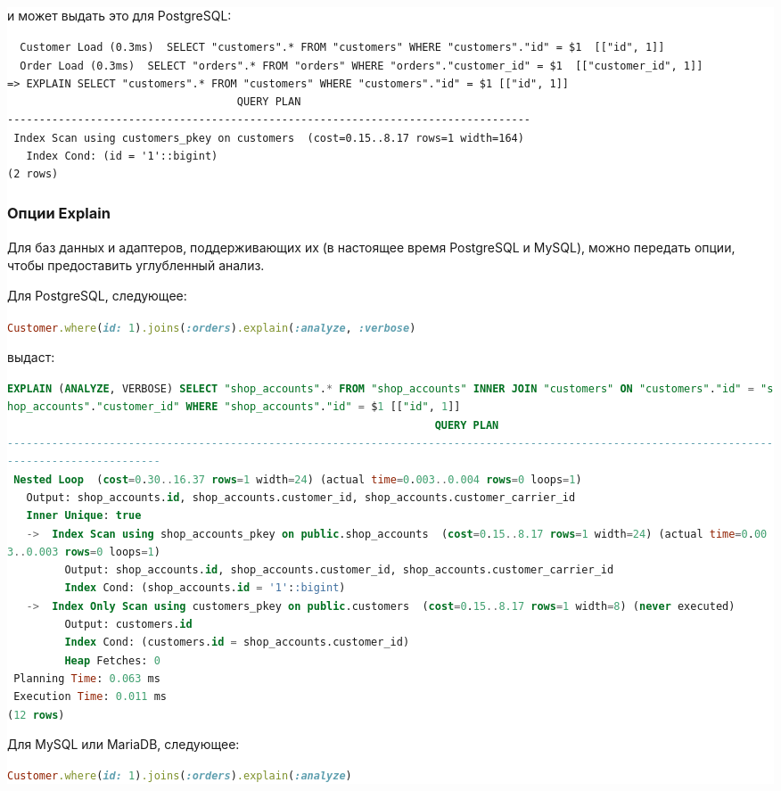 и может выдать это для PostgreSQL:

```
  Customer Load (0.3ms)  SELECT "customers".* FROM "customers" WHERE "customers"."id" = $1  [["id", 1]]
  Order Load (0.3ms)  SELECT "orders".* FROM "orders" WHERE "orders"."customer_id" = $1  [["customer_id", 1]]
=> EXPLAIN SELECT "customers".* FROM "customers" WHERE "customers"."id" = $1 [["id", 1]]
                                    QUERY PLAN
----------------------------------------------------------------------------------
 Index Scan using customers_pkey on customers  (cost=0.15..8.17 rows=1 width=164)
   Index Cond: (id = '1'::bigint)
(2 rows)
```

[`explain`]: https://api.rubyonrails.org/classes/ActiveRecord/Relation.html#method-i-explain

### Опции Explain

Для баз данных и адаптеров, поддерживающих их (в настоящее время PostgreSQL и MySQL), можно передать опции, чтобы предоставить углубленный анализ.

Для PostgreSQL, следующее:

```ruby
Customer.where(id: 1).joins(:orders).explain(:analyze, :verbose)
```

выдаст:

```sql
EXPLAIN (ANALYZE, VERBOSE) SELECT "shop_accounts".* FROM "shop_accounts" INNER JOIN "customers" ON "customers"."id" = "shop_accounts"."customer_id" WHERE "shop_accounts"."id" = $1 [["id", 1]]
                                                                   QUERY PLAN
------------------------------------------------------------------------------------------------------------------------------------------------
 Nested Loop  (cost=0.30..16.37 rows=1 width=24) (actual time=0.003..0.004 rows=0 loops=1)
   Output: shop_accounts.id, shop_accounts.customer_id, shop_accounts.customer_carrier_id
   Inner Unique: true
   ->  Index Scan using shop_accounts_pkey on public.shop_accounts  (cost=0.15..8.17 rows=1 width=24) (actual time=0.003..0.003 rows=0 loops=1)
         Output: shop_accounts.id, shop_accounts.customer_id, shop_accounts.customer_carrier_id
         Index Cond: (shop_accounts.id = '1'::bigint)
   ->  Index Only Scan using customers_pkey on public.customers  (cost=0.15..8.17 rows=1 width=8) (never executed)
         Output: customers.id
         Index Cond: (customers.id = shop_accounts.customer_id)
         Heap Fetches: 0
 Planning Time: 0.063 ms
 Execution Time: 0.011 ms
(12 rows)
```

Для MySQL или MariaDB, следующее:

```ruby
Customer.where(id: 1).joins(:orders).explain(:analyze)
```


[`ActiveRecord::Relation`]: https://api.rubyonrails.org/classes/ActiveRecord/Relation.html
[`annotate`]: https://api.rubyonrails.org/classes/ActiveRecord/QueryMethods.html#method-i-annotate
[`create_with`]: https://api.rubyonrails.org/classes/ActiveRecord/QueryMethods.html#method-i-create_with
[`distinct`]: https://api.rubyonrails.org/classes/ActiveRecord/QueryMethods.html#method-i-distinct
[`eager_load`]: https://api.rubyonrails.org/classes/ActiveRecord/QueryMethods.html#method-i-eager_load
[`extending`]: https://api.rubyonrails.org/classes/ActiveRecord/QueryMethods.html#method-i-extending
[`extract_associated`]: https://api.rubyonrails.org/classes/ActiveRecord/QueryMethods.html#method-i-extract_associated
[`find`]: https://api.rubyonrails.org/classes/ActiveRecord/FinderMethods.html#method-i-find
[`from`]: https://api.rubyonrails.org/classes/ActiveRecord/QueryMethods.html#method-i-from
[`group`]: https://api.rubyonrails.org/classes/ActiveRecord/QueryMethods.html#method-i-group
[`having`]: https://api.rubyonrails.org/classes/ActiveRecord/QueryMethods.html#method-i-having
[`includes`]: https://api.rubyonrails.org/classes/ActiveRecord/QueryMethods.html#method-i-includes
[`joins`]: https://api.rubyonrails.org/classes/ActiveRecord/QueryMethods.html#method-i-joins
[`left_outer_joins`]: https://api.rubyonrails.org/classes/ActiveRecord/QueryMethods.html#method-i-left_outer_joins
[`limit`]: https://api.rubyonrails.org/classes/ActiveRecord/QueryMethods.html#method-i-limit
[`lock`]: https://api.rubyonrails.org/classes/ActiveRecord/QueryMethods.html#method-i-lock
[`none`]: https://api.rubyonrails.org/classes/ActiveRecord/QueryMethods.html#method-i-none
[`offset`]: https://api.rubyonrails.org/classes/ActiveRecord/QueryMethods.html#method-i-offset
[`optimizer_hints`]: https://api.rubyonrails.org/classes/ActiveRecord/QueryMethods.html#method-i-optimizer_hints
[`order`]: https://api.rubyonrails.org/classes/ActiveRecord/QueryMethods.html#method-i-order
[`preload`]: https://api.rubyonrails.org/classes/ActiveRecord/QueryMethods.html#method-i-preload
[`readonly`]: https://api.rubyonrails.org/classes/ActiveRecord/QueryMethods.html#method-i-readonly
[`references`]: https://api.rubyonrails.org/classes/ActiveRecord/QueryMethods.html#method-i-references
[`reorder`]: https://api.rubyonrails.org/classes/ActiveRecord/QueryMethods.html#method-i-reorder
[`reselect`]: https://api.rubyonrails.org/classes/ActiveRecord/QueryMethods.html#method-i-reselect
[`regroup`]: https://api.rubyonrails.org/classes/ActiveRecord/QueryMethods.html#method-i-regroup
[`reverse_order`]: https://api.rubyonrails.org/classes/ActiveRecord/QueryMethods.html#method-i-reverse_order
[`select`]: https://api.rubyonrails.org/classes/ActiveRecord/QueryMethods.html#method-i-select
[`where`]: https://api.rubyonrails.org/classes/ActiveRecord/QueryMethods.html#method-i-where
[`take`]: https://api.rubyonrails.org/classes/ActiveRecord/FinderMethods.html#method-i-take
[`take!`]: https://api.rubyonrails.org/classes/ActiveRecord/FinderMethods.html#method-i-take-21
[`first`]: https://api.rubyonrails.org/classes/ActiveRecord/FinderMethods.html#method-i-first
[`first!`]: https://api.rubyonrails.org/classes/ActiveRecord/FinderMethods.html#method-i-first-21
[`last`]: https://api.rubyonrails.org/classes/ActiveRecord/FinderMethods.html#method-i-last
[`last!`]: https://api.rubyonrails.org/classes/ActiveRecord/FinderMethods.html#method-i-last-21
[`find_by`]: https://api.rubyonrails.org/classes/ActiveRecord/FinderMethods.html#method-i-find_by
[`find_by!`]: https://api.rubyonrails.org/classes/ActiveRecord/FinderMethods.html#method-i-find_by-21
[`config.active_record.error_on_ignored_order`]: /configuring#config-active-record-error-on-ignored-order
[`find_each`]: https://api.rubyonrails.org/classes/ActiveRecord/Batches.html#method-i-find_each
[`find_in_batches`]: https://api.rubyonrails.org/classes/ActiveRecord/Batches.html#method-i-find_in_batches
[`sanitize_sql_like`]: https://api.rubyonrails.org/classes/ActiveRecord/Sanitization/ClassMethods.html#method-i-sanitize_sql_like
[`where.not`]: https://api.rubyonrails.org/classes/ActiveRecord/QueryMethods/WhereChain.html#method-i-not
[`or`]: https://api.rubyonrails.org/classes/ActiveRecord/QueryMethods.html#method-i-or
[`and`]: https://api.rubyonrails.org/classes/ActiveRecord/QueryMethods.html#method-i-and
[`count`]: https://api.rubyonrails.org/classes/ActiveRecord/Calculations.html#method-i-count
[`unscope`]: https://api.rubyonrails.org/classes/ActiveRecord/QueryMethods.html#method-i-unscope
[`only`]: https://api.rubyonrails.org/classes/ActiveRecord/SpawnMethods.html#method-i-only
[`rewhere`]: https://api.rubyonrails.org/classes/ActiveRecord/QueryMethods.html#method-i-rewhere
[`regroup`]: https://api.rubyonrails.org/classes/ActiveRecord/QueryMethods.html#method-i-regroup
[`strict_loading`]: https://api.rubyonrails.org/classes/ActiveRecord/QueryMethods.html#method-i-strict_loading
[`scope`]: https://api.rubyonrails.org/classes/ActiveRecord/Scoping/Named/ClassMethods.html#method-i-scope
[`default_scope`]: https://api.rubyonrails.org/classes/ActiveRecord/Scoping/Default/ClassMethods.html#method-i-default_scope
[`merge`]: https://api.rubyonrails.org/classes/ActiveRecord/SpawnMethods.html#method-i-merge
[`unscoped`]: https://api.rubyonrails.org/classes/ActiveRecord/Scoping/Default/ClassMethods.html#method-i-unscoped
[`enum`]: https://api.rubyonrails.org/classes/ActiveRecord/Enum.html#method-i-enum
[`find_or_create_by`]: https://api.rubyonrails.org/classes/ActiveRecord/Relation.html#method-i-find_or_create_by
[`find_or_create_by!`]: https://api.rubyonrails.org/classes/ActiveRecord/Relation.html#method-i-find_or_create_by-21
[`find_or_initialize_by`]: https://api.rubyonrails.org/classes/ActiveRecord/Relation.html#method-i-find_or_initialize_by
[`find_by_sql`]: https://api.rubyonrails.org/classes/ActiveRecord/Querying.html#method-i-find_by_sql
[`connection.select_all`]: https://api.rubyonrails.org/classes/ActiveRecord/ConnectionAdapters/DatabaseStatements.html#method-i-select_all
[`pluck`]: https://api.rubyonrails.org/classes/ActiveRecord/Calculations.html#method-i-pluck
[`pick`]: https://api.rubyonrails.org/classes/ActiveRecord/Calculations.html#method-i-pick
[`ids`]: https://api.rubyonrails.org/classes/ActiveRecord/Calculations.html#method-i-ids
[`exists?`]: https://api.rubyonrails.org/classes/ActiveRecord/FinderMethods.html#method-i-exists-3F
[`average`]: https://api.rubyonrails.org/classes/ActiveRecord/Calculations.html#method-i-average
[`minimum`]: https://api.rubyonrails.org/classes/ActiveRecord/Calculations.html#method-i-minimum
[`maximum`]: https://api.rubyonrails.org/classes/ActiveRecord/Calculations.html#method-i-maximum
[`sum`]: https://api.rubyonrails.org/classes/ActiveRecord/Calculations.html#method-i-sum
[MySQL5.7-explain]: https://dev.mysql.com/doc/refman/5.7/en/explain.html
[MySQL8-explain]: https://dev.mysql.com/doc/refman/8.0/en/explain.html
[MariaDB-explain]: https://mariadb.com/kb/en/analyze-and-explain-statements/
